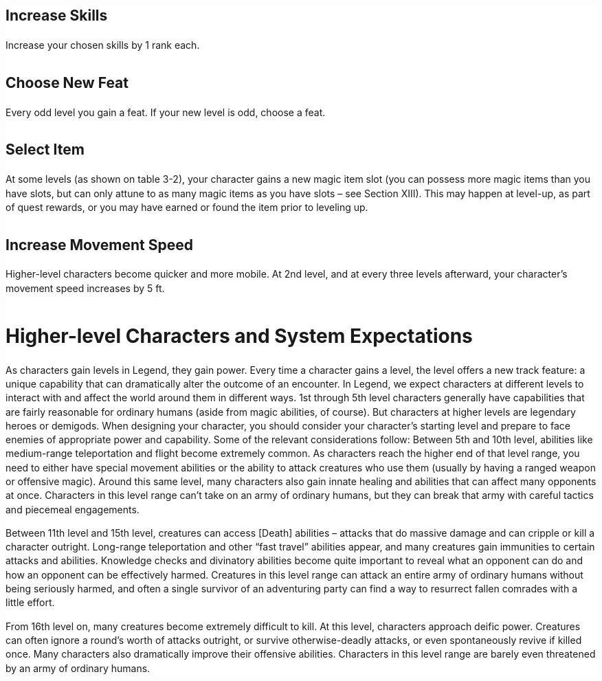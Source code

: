 ## Increase Skills

Increase your chosen skills by 1 rank each.

## Choose New Feat

Every odd level you gain a feat. If your new level is odd, choose a feat.

## Select Item

At some levels (as shown on table 3-2), your character gains a new magic item slot (you can possess more magic items than you have slots, but can only attune to as many magic items as you have slots – see Section XIII). This may happen at level-up, as part of quest rewards, or you may have earned or found the item prior to leveling up.

## Increase Movement Speed

Higher-level characters become quicker and more mobile. At 2nd level, and at every three levels afterward, your character’s movement speed increases by 5 ft.

# Higher-level Characters and System Expectations

As characters gain levels in Legend, they gain power. Every time a character gains a level, the level offers a new track feature: a unique capability that can dramatically alter the outcome of an encounter. In Legend, we expect characters at different levels to interact with and affect the world around them in different ways. 1st through 5th level characters generally have capabilities that are fairly reasonable for ordinary humans (aside from magic abilities, of course). But characters at higher levels are legendary heroes or demigods. When designing your character, you should consider your character’s starting level and prepare to face enemies of appropriate power and capability. Some of the relevant considerations follow: Between 5th and 10th level, abilities like medium-range teleportation and flight become extremely common. As characters reach the higher end of that level range, you need to either have special movement abilities or the ability to attack creatures who use them (usually by having a ranged weapon or offensive magic). Around this same level, many characters also gain innate healing and abilities that can affect many opponents at once. Characters in this level range can’t take on an army of ordinary humans, but they can break that army with careful tactics and piecemeal engagements.

Between 11th level and 15th level, creatures can access [Death] abilities – attacks that do massive damage and can cripple or kill a character outright. Long-range teleportation and other “fast travel” abilities appear, and many creatures gain immunities to certain attacks and abilities. Knowledge checks and divinatory abilities become quite important to reveal what an opponent can do and how an opponent can be effectively harmed. Creatures in this level range can attack an entire army of ordinary humans without being seriously harmed, and often a single survivor of an adventuring party can find a way to resurrect fallen comrades with a little effort.

From 16th level on, many creatures become extremely difficult to kill. At this level, characters approach deific power. Creatures can often ignore a round’s worth of attacks outright, or survive otherwise-deadly attacks, or even spontaneously revive if killed once. Many characters also dramatically improve their offensive abilities. Characters in this level range are barely even threatened by an army of ordinary humans.
